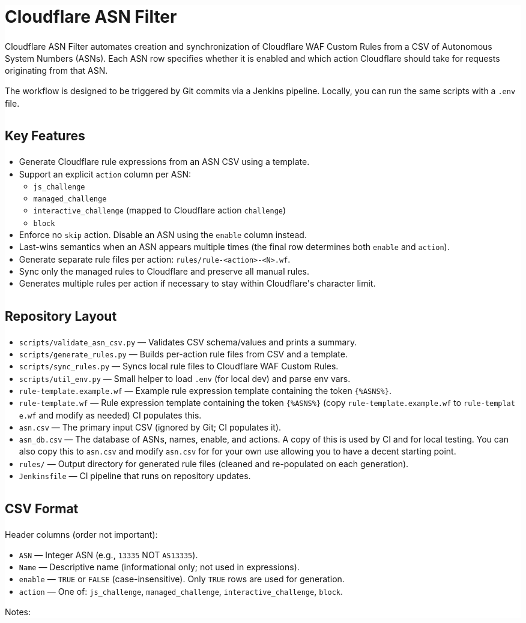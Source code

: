 # Cloudflare ASN Filter

Cloudflare ASN Filter automates creation and synchronization of Cloudflare WAF Custom Rules from a CSV of Autonomous System Numbers (ASNs). Each ASN row specifies whether it is enabled and which action Cloudflare should take for requests originating from that ASN.

The workflow is designed to be triggered by Git commits via a Jenkins pipeline. Locally, you can run the same scripts with a `.env` file.

## Key Features

- Generate Cloudflare rule expressions from an ASN CSV using a template.
- Support an explicit `action` column per ASN:
  - `js_challenge`
  - `managed_challenge`
  - `interactive_challenge` (mapped to Cloudflare action `challenge`)
  - `block`
- Enforce no `skip` action. Disable an ASN using the `enable` column instead.
- Last-wins semantics when an ASN appears multiple times (the final row determines both `enable` and `action`).
- Generate separate rule files per action: `rules/rule-<action>-<N>.wf`.
- Sync only the managed rules to Cloudflare and preserve all manual rules.
- Generates multiple rules per action if necessary to stay within Cloudflare's character limit.

## Repository Layout

- `scripts/validate_asn_csv.py` — Validates CSV schema/values and prints a summary.
- `scripts/generate_rules.py` — Builds per-action rule files from CSV and a template.
- `scripts/sync_rules.py` — Syncs local rule files to Cloudflare WAF Custom Rules.
- `scripts/util_env.py` — Small helper to load `.env` (for local dev) and parse env vars.
- `rule-template.example.wf` — Example rule expression template containing the token `{%ASNS%}`.
- `rule-template.wf` — Rule expression template containing the token `{%ASNS%}` (copy `rule-template.example.wf` to `rule-template.wf` and modify as needed) CI populates this.
- `asn.csv` — The primary input CSV (ignored by Git; CI populates it).
- `asn_db.csv` — The database of ASNs, names, enable, and actions. A copy of this is used by CI and for local testing. You can also copy this to `asn.csv` and modify `asn.csv` for for your own use allowing you to have a decent starting point.
- `rules/` — Output directory for generated rule files (cleaned and re-populated on each generation).
- `Jenkinsfile` — CI pipeline that runs on repository updates.

## CSV Format

Header columns (order not important):

- `ASN` — Integer ASN (e.g., `13335` NOT `AS13335`).
- `Name` — Descriptive name (informational only; not used in expressions).
- `enable` — `TRUE` or `FALSE` (case-insensitive). Only `TRUE` rows are used for generation.
- `action` — One of: `js_challenge`, `managed_challenge`, `interactive_challenge`, `block`.

Notes:
